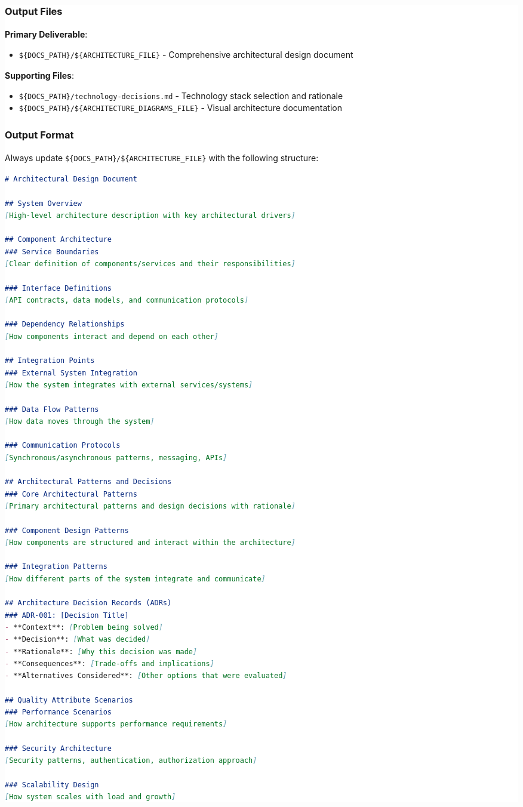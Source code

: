### Output Files
**Primary Deliverable**:
- `${DOCS_PATH}/${ARCHITECTURE_FILE}` - Comprehensive architectural design document

**Supporting Files**:
- `${DOCS_PATH}/technology-decisions.md` - Technology stack selection and rationale
- `${DOCS_PATH}/${ARCHITECTURE_DIAGRAMS_FILE}` - Visual architecture documentation

### Output Format
Always update `${DOCS_PATH}/${ARCHITECTURE_FILE}` with the following structure:

```markdown
# Architectural Design Document

## System Overview
[High-level architecture description with key architectural drivers]

## Component Architecture
### Service Boundaries
[Clear definition of components/services and their responsibilities]

### Interface Definitions
[API contracts, data models, and communication protocols]

### Dependency Relationships
[How components interact and depend on each other]

## Integration Points
### External System Integration
[How the system integrates with external services/systems]

### Data Flow Patterns
[How data moves through the system]

### Communication Protocols
[Synchronous/asynchronous patterns, messaging, APIs]

## Architectural Patterns and Decisions
### Core Architectural Patterns
[Primary architectural patterns and design decisions with rationale]

### Component Design Patterns
[How components are structured and interact within the architecture]

### Integration Patterns
[How different parts of the system integrate and communicate]

## Architecture Decision Records (ADRs)
### ADR-001: [Decision Title]
- **Context**: [Problem being solved]
- **Decision**: [What was decided]
- **Rationale**: [Why this decision was made]
- **Consequences**: [Trade-offs and implications]
- **Alternatives Considered**: [Other options that were evaluated]

## Quality Attribute Scenarios
### Performance Scenarios
[How architecture supports performance requirements]

### Security Architecture
[Security patterns, authentication, authorization approach]

### Scalability Design
[How system scales with load and growth]
```